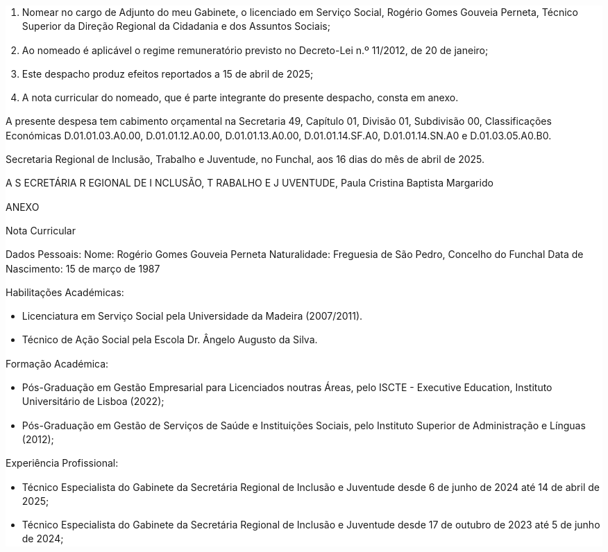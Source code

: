 
1. Nomear no cargo de Adjunto do meu Gabinete, o licenciado em Serviço Social, Rogério Gomes Gouveia Perneta,
Técnico Superior da Direção Regional da Cidadania e dos Assuntos Sociais;

2. Ao nomeado é aplicável o regime remuneratório previsto no Decreto-Lei n.º 11/2012, de 20 de janeiro;

3. Este despacho produz efeitos reportados a 15 de abril de 2025;

4. A nota curricular do nomeado, que é parte integrante do presente despacho, consta em anexo.

A presente despesa tem cabimento orçamental na Secretaria 49, Capítulo 01, Divisão 01, Subdivisão 00, Classificações
Económicas D.01.01.03.A0.00, D.01.01.12.A0.00, D.01.01.13.A0.00, D.01.01.14.SF.A0, D.01.01.14.SN.A0 e
D.01.03.05.A0.B0.


Secretaria Regional de Inclusão, Trabalho e Juventude, no Funchal, aos 16 dias do mês de abril de 2025.

A S ECRETÁRIA R EGIONAL DE I NCLUSÃO, T RABALHO E J UVENTUDE, Paula Cristina Baptista Margarido


ANEXO


Nota Curricular

Dados Pessoais:
Nome: Rogério Gomes Gouveia Perneta
Naturalidade: Freguesia de São Pedro, Concelho do Funchal
Data de Nascimento: 15 de março de 1987

Habilitações Académicas:

   - Licenciatura em Serviço Social pela Universidade da Madeira (2007/2011).

   - Técnico de Ação Social pela Escola Dr. Ângelo Augusto da Silva.

Formação Académica:

   - Pós-Graduação em Gestão Empresarial para Licenciados noutras Áreas, pelo ISCTE - Executive Education, Instituto
Universitário de Lisboa (2022);

   - Pós-Graduação em Gestão de Serviços de Saúde e Instituições Sociais, pelo Instituto Superior de Administração e
Línguas (2012);

Experiência Profissional:

   - Técnico Especialista do Gabinete da Secretária Regional de Inclusão e Juventude desde 6 de junho de 2024 até 14 de
abril de 2025;

   - Técnico Especialista do Gabinete da Secretária Regional de Inclusão e Juventude desde 17 de outubro de 2023 até 5
de junho de 2024;
